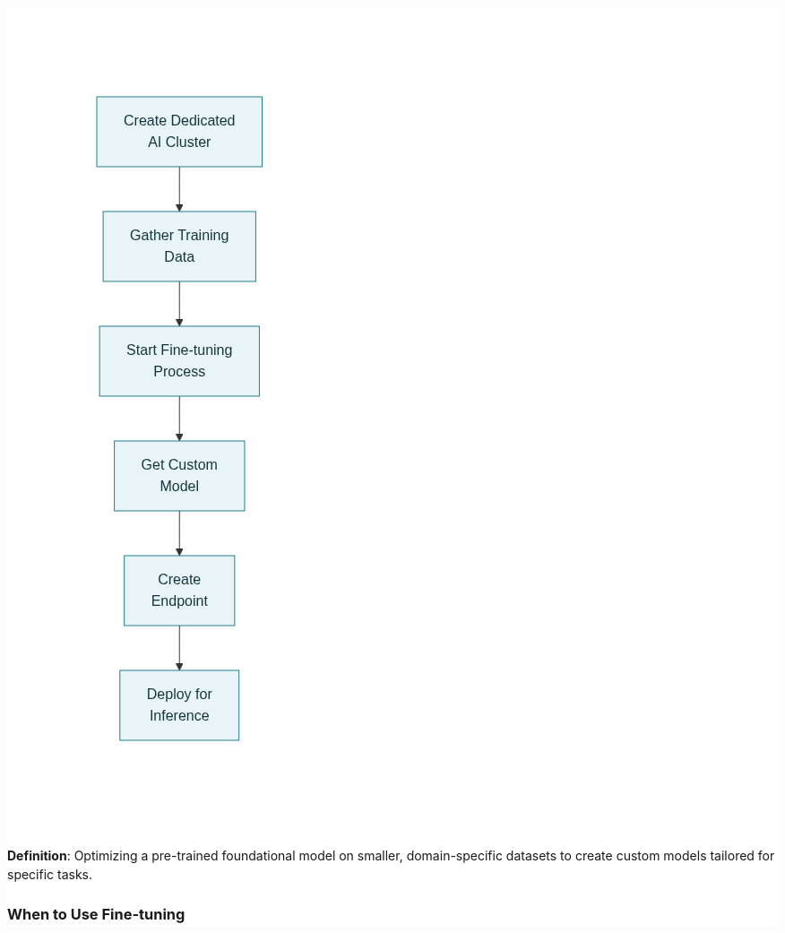 ![Fine-tuning Workflow](https://github.com/saksham0712/Generativ-AI-Oracle/blob/main/OCI%20Generative%20AI%20Service/public/2.png)

**Definition**: Optimizing a pre-trained foundational model on smaller, domain-specific datasets to create custom models tailored for specific tasks.

### When to Use Fine-tuning
